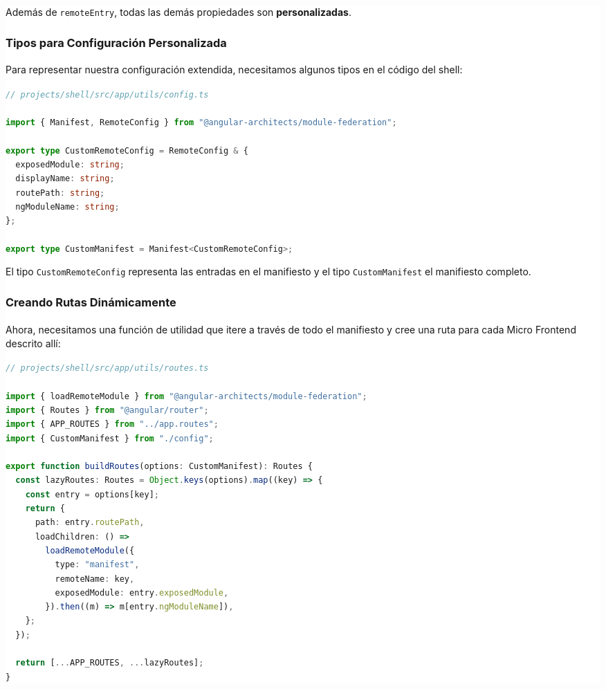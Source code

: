 Además de `remoteEntry`, todas las demás propiedades son
**personalizadas**.

### Tipos para Configuración Personalizada

Para representar nuestra configuración extendida, necesitamos algunos
tipos en el código del shell:

``` typescript
// projects/shell/src/app/utils/config.ts

import { Manifest, RemoteConfig } from "@angular-architects/module-federation";

export type CustomRemoteConfig = RemoteConfig & {
  exposedModule: string;
  displayName: string;
  routePath: string;
  ngModuleName: string;
};

export type CustomManifest = Manifest<CustomRemoteConfig>;
```

El tipo `CustomRemoteConfig` representa las entradas en el manifiesto y
el tipo `CustomManifest` el manifiesto completo.

### Creando Rutas Dinámicamente

Ahora, necesitamos una función de utilidad que itere a través de todo el
manifiesto y cree una ruta para cada Micro Frontend descrito allí:

``` typescript
// projects/shell/src/app/utils/routes.ts

import { loadRemoteModule } from "@angular-architects/module-federation";
import { Routes } from "@angular/router";
import { APP_ROUTES } from "../app.routes";
import { CustomManifest } from "./config";

export function buildRoutes(options: CustomManifest): Routes {
  const lazyRoutes: Routes = Object.keys(options).map((key) => {
    const entry = options[key];
    return {
      path: entry.routePath,
      loadChildren: () =>
        loadRemoteModule({
          type: "manifest",
          remoteName: key,
          exposedModule: entry.exposedModule,
        }).then((m) => m[entry.ngModuleName]),
    };
  });

  return [...APP_ROUTES, ...lazyRoutes];
}
